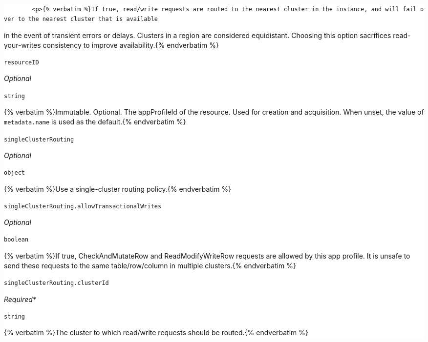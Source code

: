             <p>{% verbatim %}If true, read/write requests are routed to the nearest cluster in the instance, and will fail over to the nearest cluster that is available
in the event of transient errors or delays. Clusters in a region are considered equidistant. Choosing this option sacrifices read-your-writes
consistency to improve availability.{% endverbatim %}</p>
        </td>
    </tr>
    <tr>
        <td>
            <p><code>resourceID</code></p>
            <p><i>Optional</i></p>
        </td>
        <td>
            <p><code class="apitype">string</code></p>
            <p>{% verbatim %}Immutable. Optional. The appProfileId of the resource. Used for creation and acquisition. When unset, the value of `metadata.name` is used as the default.{% endverbatim %}</p>
        </td>
    </tr>
    <tr>
        <td>
            <p><code>singleClusterRouting</code></p>
            <p><i>Optional</i></p>
        </td>
        <td>
            <p><code class="apitype">object</code></p>
            <p>{% verbatim %}Use a single-cluster routing policy.{% endverbatim %}</p>
        </td>
    </tr>
    <tr>
        <td>
            <p><code>singleClusterRouting.allowTransactionalWrites</code></p>
            <p><i>Optional</i></p>
        </td>
        <td>
            <p><code class="apitype">boolean</code></p>
            <p>{% verbatim %}If true, CheckAndMutateRow and ReadModifyWriteRow requests are allowed by this app profile.
It is unsafe to send these requests to the same table/row/column in multiple clusters.{% endverbatim %}</p>
        </td>
    </tr>
    <tr>
        <td>
            <p><code>singleClusterRouting.clusterId</code></p>
            <p><i>Required*</i></p>
        </td>
        <td>
            <p><code class="apitype">string</code></p>
            <p>{% verbatim %}The cluster to which read/write requests should be routed.{% endverbatim %}</p>
        </td>
    </tr>
</tbody>
</table>
